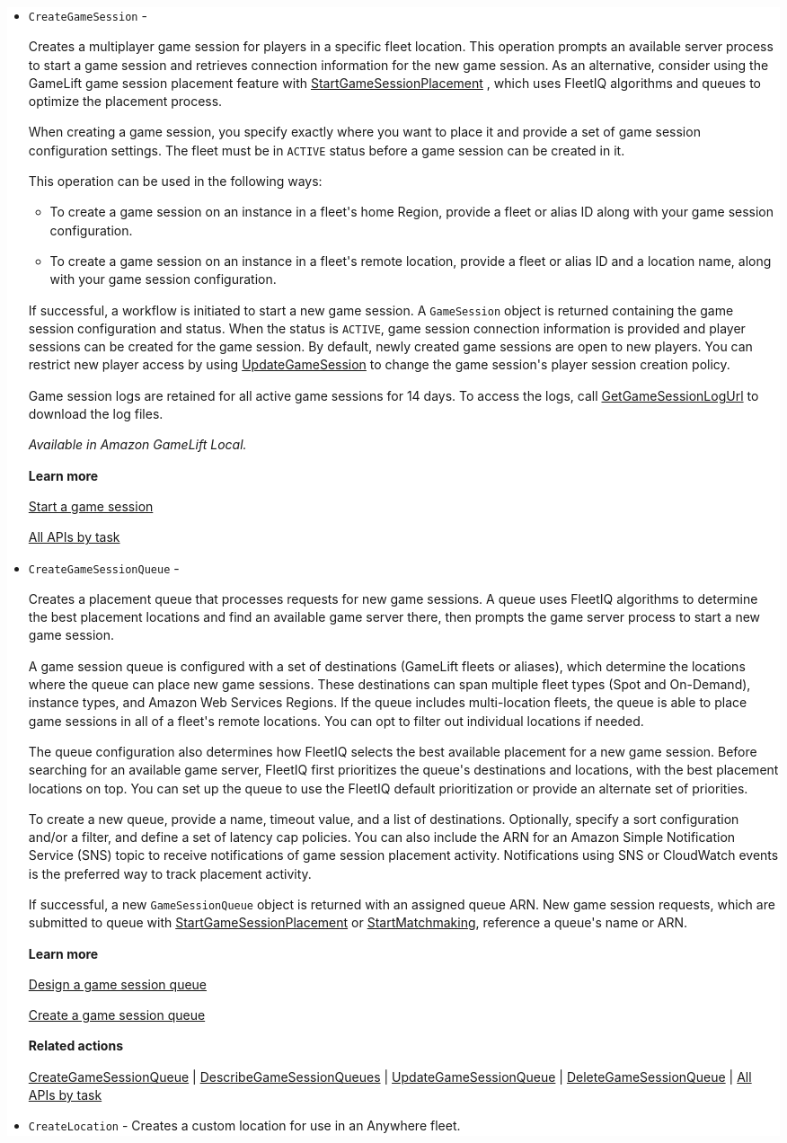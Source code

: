 * `CreateGameSession` - <p>Creates a multiplayer game session for players in a specific fleet location. This operation prompts an available server process to start a game session and retrieves connection information for the new game session. As an alternative, consider using the GameLift game session placement feature with <a href="https://docs.aws.amazon.com/gamelift/latest/apireference/API_StartGameSessionPlacement.html">StartGameSessionPlacement</a> , which uses FleetIQ algorithms and queues to optimize the placement process.</p> <p>When creating a game session, you specify exactly where you want to place it and provide a set of game session configuration settings. The fleet must be in <code>ACTIVE</code> status before a game session can be created in it. </p> <p>This operation can be used in the following ways: </p> <ul> <li> <p>To create a game session on an instance in a fleet's home Region, provide a fleet or alias ID along with your game session configuration. </p> </li> <li> <p>To create a game session on an instance in a fleet's remote location, provide a fleet or alias ID and a location name, along with your game session configuration. </p> </li> </ul> <p>If successful, a workflow is initiated to start a new game session. A <code>GameSession</code> object is returned containing the game session configuration and status. When the status is <code>ACTIVE</code>, game session connection information is provided and player sessions can be created for the game session. By default, newly created game sessions are open to new players. You can restrict new player access by using <a href="https://docs.aws.amazon.com/gamelift/latest/apireference/API_UpdateGameSession.html">UpdateGameSession</a> to change the game session's player session creation policy.</p> <p>Game session logs are retained for all active game sessions for 14 days. To access the logs, call <a href="https://docs.aws.amazon.com/gamelift/latest/apireference/API_GetGameSessionLogUrl.html">GetGameSessionLogUrl</a> to download the log files.</p> <p> <i>Available in Amazon GameLift Local.</i> </p> <p> <b>Learn more</b> </p> <p> <a href="https://docs.aws.amazon.com/gamelift/latest/developerguide/gamelift-sdk-server-api.html#gamelift-sdk-server-startsession">Start a game session</a> </p> <p> <a href="https://docs.aws.amazon.com/gamelift/latest/developerguide/reference-awssdk.html#reference-awssdk-resources-fleets">All APIs by task</a> </p>
* `CreateGameSessionQueue` - <p>Creates a placement queue that processes requests for new game sessions. A queue uses FleetIQ algorithms to determine the best placement locations and find an available game server there, then prompts the game server process to start a new game session. </p> <p>A game session queue is configured with a set of destinations (GameLift fleets or aliases), which determine the locations where the queue can place new game sessions. These destinations can span multiple fleet types (Spot and On-Demand), instance types, and Amazon Web Services Regions. If the queue includes multi-location fleets, the queue is able to place game sessions in all of a fleet's remote locations. You can opt to filter out individual locations if needed.</p> <p>The queue configuration also determines how FleetIQ selects the best available placement for a new game session. Before searching for an available game server, FleetIQ first prioritizes the queue's destinations and locations, with the best placement locations on top. You can set up the queue to use the FleetIQ default prioritization or provide an alternate set of priorities.</p> <p>To create a new queue, provide a name, timeout value, and a list of destinations. Optionally, specify a sort configuration and/or a filter, and define a set of latency cap policies. You can also include the ARN for an Amazon Simple Notification Service (SNS) topic to receive notifications of game session placement activity. Notifications using SNS or CloudWatch events is the preferred way to track placement activity.</p> <p>If successful, a new <code>GameSessionQueue</code> object is returned with an assigned queue ARN. New game session requests, which are submitted to queue with <a href="https://docs.aws.amazon.com/gamelift/latest/apireference/API_StartGameSessionPlacement.html">StartGameSessionPlacement</a> or <a href="https://docs.aws.amazon.com/gamelift/latest/apireference/API_StartMatchmaking.html">StartMatchmaking</a>, reference a queue's name or ARN. </p> <p> <b>Learn more</b> </p> <p> <a href="https://docs.aws.amazon.com/gamelift/latest/developerguide/queues-design.html"> Design a game session queue</a> </p> <p> <a href="https://docs.aws.amazon.com/gamelift/latest/developerguide/queues-creating.html"> Create a game session queue</a> </p> <p> <b>Related actions</b> </p> <p> <a href="https://docs.aws.amazon.com/gamelift/latest/apireference/API_CreateGameSessionQueue.html">CreateGameSessionQueue</a> | <a href="https://docs.aws.amazon.com/gamelift/latest/apireference/API_DescribeGameSessionQueues.html">DescribeGameSessionQueues</a> | <a href="https://docs.aws.amazon.com/gamelift/latest/apireference/API_UpdateGameSessionQueue.html">UpdateGameSessionQueue</a> | <a href="https://docs.aws.amazon.com/gamelift/latest/apireference/API_DeleteGameSessionQueue.html">DeleteGameSessionQueue</a> | <a href="https://docs.aws.amazon.com/gamelift/latest/developerguide/reference-awssdk.html#reference-awssdk-resources-fleets">All APIs by task</a> </p>
* `CreateLocation` - Creates a custom location for use in an Anywhere fleet.